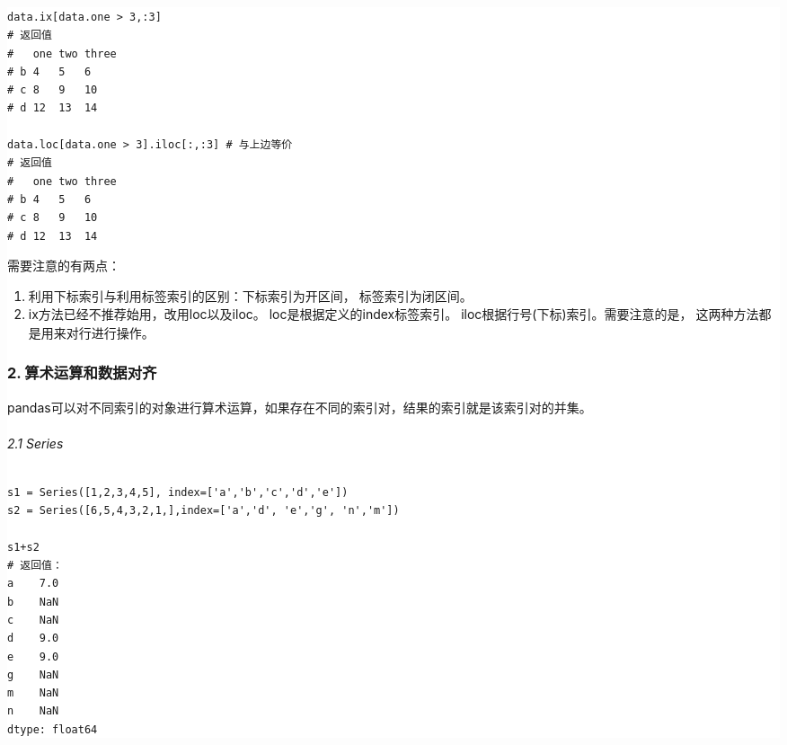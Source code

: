     data.ix[data.one > 3,:3]  
    # 返回值
    #   one	two	three
    # b	4	5	6
    # c	8	9	10
    # d	12	13	14

    data.loc[data.one > 3].iloc[:,:3] # 与上边等价
    # 返回值
    #   one	two	three
    # b	4	5	6
    # c	8	9	10
    # d	12	13	14

需要注意的有两点：
1. 利用下标索引与利用标签索引的区别：下标索引为开区间， 标签索引为闭区间。
2. ix方法已经不推荐始用，改用loc以及iloc。
  loc是根据定义的index标签索引。 iloc根据行号(下标)索引。需要注意的是， 这两种方法都是用来对行进行操作。

 ### 2. 算术运算和数据对齐
 pandas可以对不同索引的对象进行算术运算，如果存在不同的索引对，结果的索引就是该索引对的并集。
###### 2.1 Series

    s1 = Series([1,2,3,4,5], index=['a','b','c','d','e'])
    s2 = Series([6,5,4,3,2,1,],index=['a','d', 'e','g', 'n','m'])
    
    s1+s2
    # 返回值：
    a    7.0
    b    NaN
    c    NaN
    d    9.0
    e    9.0
    g    NaN
    m    NaN
    n    NaN
    dtype: float64
    